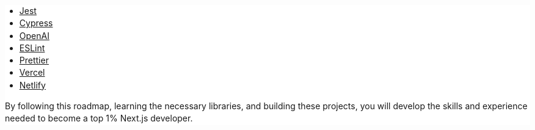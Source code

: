 
- [Jest](https://jestjs.io/)
- [Cypress](https://www.cypress.io/)
- [OpenAI](https://www.openai.com/)
- [ESLint](https://eslint.org/)
- [Prettier](https://prettier.io/)
- [Vercel](https://vercel.com/)
- [Netlify](https://www.netlify.com/)

By following this roadmap, learning the necessary libraries, and building these projects, you will develop the skills and experience needed to become a top 1% Next.js developer.